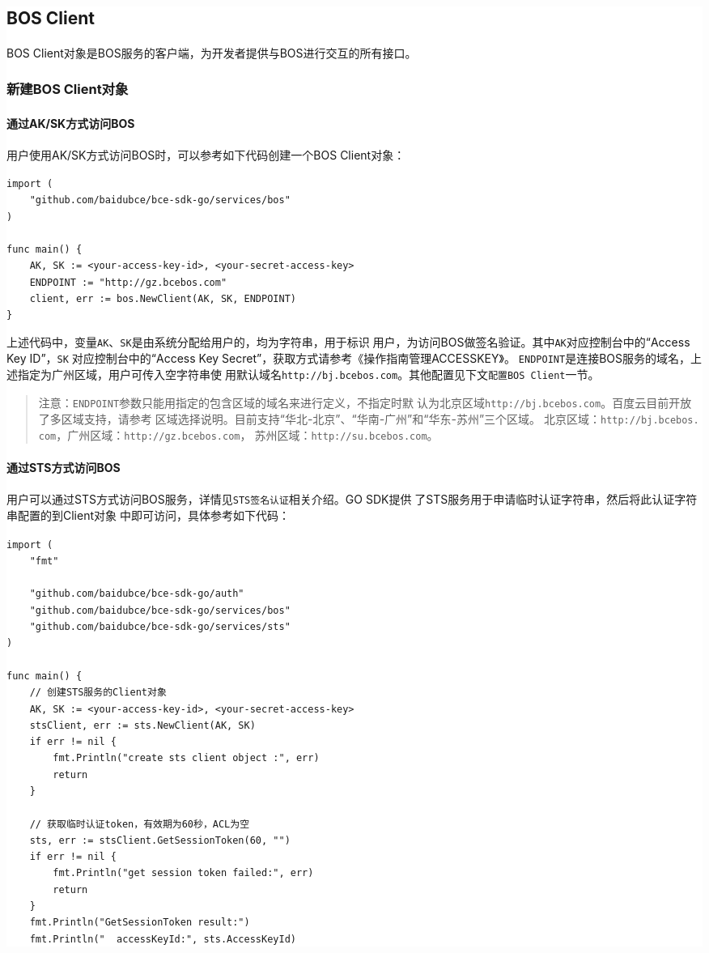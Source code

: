 ## BOS Client

BOS Client对象是BOS服务的客户端，为开发者提供与BOS进行交互的所有接口。

### 新建BOS Client对象

#### 通过AK/SK方式访问BOS

用户使用AK/SK方式访问BOS时，可以参考如下代码创建一个BOS Client对象：

```
import (
    "github.com/baidubce/bce-sdk-go/services/bos"
)

func main() {
    AK, SK := <your-access-key-id>, <your-secret-access-key>
    ENDPOINT := "http://gz.bcebos.com"
    client, err := bos.NewClient(AK, SK, ENDPOINT)
}
```

上述代码中，变量`AK`、`SK`是由系统分配给用户的，均为字符串，用于标识
用户，为访问BOS做签名验证。其中`AK`对应控制台中的“Access Key ID”，`SK`
对应控制台中的“Access Key Secret”，获取方式请参考《操作指南管理ACCESSKEY》。
`ENDPOINT`是连接BOS服务的域名，上述指定为广州区域，用户可传入空字符串使
用默认域名`http://bj.bcebos.com`。其他配置见下文`配置BOS Client`一节。

> 注意：`ENDPOINT`参数只能用指定的包含区域的域名来进行定义，不指定时默
> 认为北京区域`http://bj.bcebos.com`。百度云目前开放了多区域支持，请参考
> 区域选择说明。目前支持“华北-北京”、“华南-广州”和“华东-苏州”三个区域。
> 北京区域：`http://bj.bcebos.com`，广州区域：`http://gz.bcebos.com`，
> 苏州区域：`http://su.bcebos.com`。

#### 通过STS方式访问BOS

用户可以通过STS方式访问BOS服务，详情见`STS签名认证`相关介绍。GO SDK提供
了STS服务用于申请临时认证字符串，然后将此认证字符串配置的到Client对象
中即可访问，具体参考如下代码：

```
import (
    "fmt"

    "github.com/baidubce/bce-sdk-go/auth"
    "github.com/baidubce/bce-sdk-go/services/bos"
    "github.com/baidubce/bce-sdk-go/services/sts"
)

func main() {
    // 创建STS服务的Client对象
    AK, SK := <your-access-key-id>, <your-secret-access-key>
    stsClient, err := sts.NewClient(AK, SK)
    if err != nil {
        fmt.Println("create sts client object :", err)
        return
    }

    // 获取临时认证token，有效期为60秒，ACL为空
    sts, err := stsClient.GetSessionToken(60, "")
    if err != nil {
        fmt.Println("get session token failed:", err)
        return
    }
    fmt.Println("GetSessionToken result:")
    fmt.Println("  accessKeyId:", sts.AccessKeyId)
```